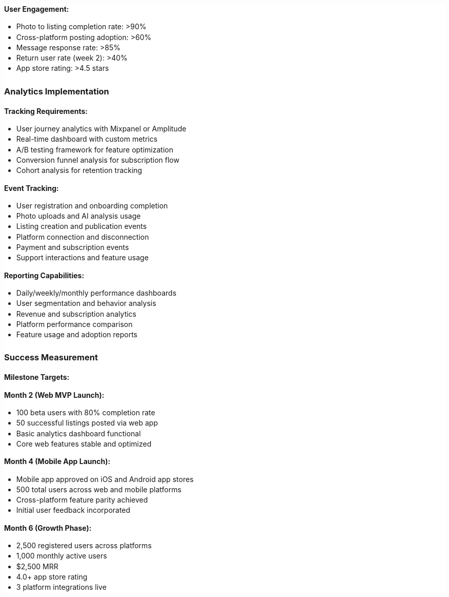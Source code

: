 **User Engagement:**
- Photo to listing completion rate: >90%
- Cross-platform posting adoption: >60%
- Message response rate: >85%
- Return user rate (week 2): >40%
- App store rating: >4.5 stars

### Analytics Implementation

**Tracking Requirements:**
- User journey analytics with Mixpanel or Amplitude
- Real-time dashboard with custom metrics
- A/B testing framework for feature optimization
- Conversion funnel analysis for subscription flow
- Cohort analysis for retention tracking

**Event Tracking:**
- User registration and onboarding completion
- Photo uploads and AI analysis usage
- Listing creation and publication events
- Platform connection and disconnection
- Payment and subscription events
- Support interactions and feature usage

**Reporting Capabilities:**
- Daily/weekly/monthly performance dashboards
- User segmentation and behavior analysis
- Revenue and subscription analytics
- Platform performance comparison
- Feature usage and adoption reports

### Success Measurement

**Milestone Targets:**

**Month 2 (Web MVP Launch):**
- 100 beta users with 80% completion rate
- 50 successful listings posted via web app
- Basic analytics dashboard functional
- Core web features stable and optimized

**Month 4 (Mobile App Launch):**
- Mobile app approved on iOS and Android app stores
- 500 total users across web and mobile platforms
- Cross-platform feature parity achieved
- Initial user feedback incorporated

**Month 6 (Growth Phase):**
- 2,500 registered users across platforms
- 1,000 monthly active users
- $2,500 MRR
- 4.0+ app store rating
- 3 platform integrations live
